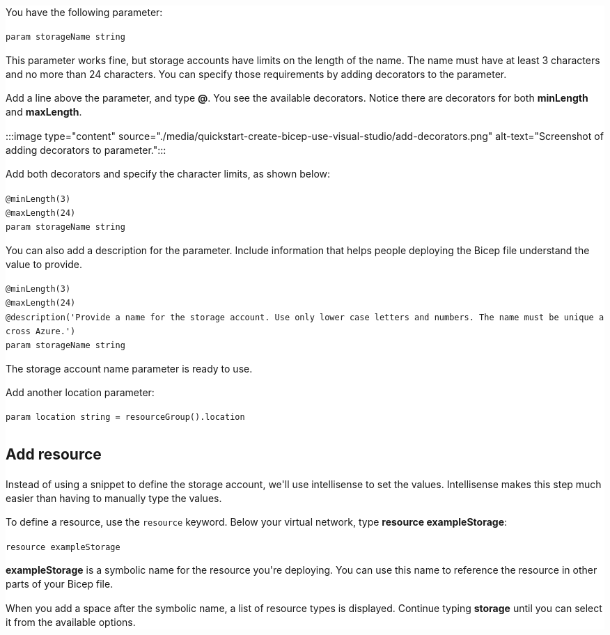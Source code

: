 You have the following parameter:

```bicep
param storageName string
```

This parameter works fine, but storage accounts have limits on the length of the name. The name must have at least 3 characters and no more than 24 characters. You can specify those requirements by adding decorators to the parameter.

Add a line above the parameter, and type **@**. You see the available decorators. Notice there are decorators for both **minLength** and **maxLength**.

:::image type="content" source="./media/quickstart-create-bicep-use-visual-studio/add-decorators.png" alt-text="Screenshot of adding decorators to parameter.":::

Add both decorators and specify the character limits, as shown below:

```bicep
@minLength(3)
@maxLength(24)
param storageName string
```

You can also add a description for the parameter. Include information that helps people deploying the Bicep file understand the value to provide.

```bicep
@minLength(3)
@maxLength(24)
@description('Provide a name for the storage account. Use only lower case letters and numbers. The name must be unique across Azure.')
param storageName string
```

The storage account name parameter is ready to use.

Add another location parameter:

```bicep
param location string = resourceGroup().location
```

## Add resource

Instead of using a snippet to define the storage account, we'll use intellisense to set the values. Intellisense makes this step much easier than having to manually type the values.

To define a resource, use the `resource` keyword.  Below your virtual network, type **resource exampleStorage**:

```bicep
resource exampleStorage
```

**exampleStorage** is a symbolic name for the resource you're deploying. You can use this name to reference the resource in other parts of your Bicep file.

When you add a space after the symbolic name, a list of resource types is displayed. Continue typing **storage** until you can select it from the available options.
